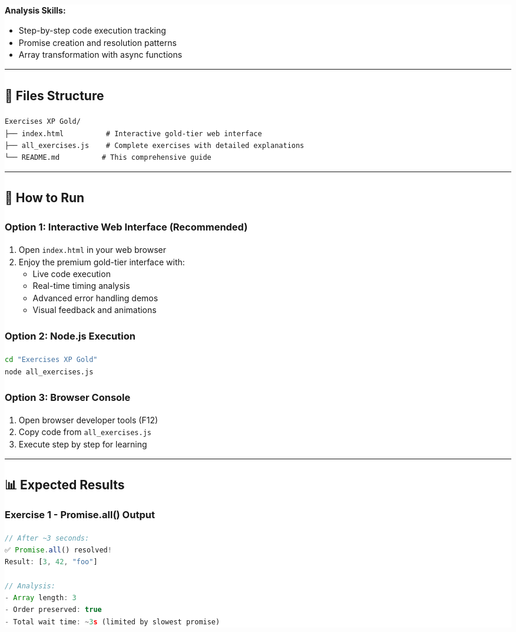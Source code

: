 **Analysis Skills:**
- Step-by-step code execution tracking
- Promise creation and resolution patterns
- Array transformation with async functions

---

## 📁 Files Structure

```
Exercises XP Gold/
├── index.html          # Interactive gold-tier web interface
├── all_exercises.js    # Complete exercises with detailed explanations
└── README.md          # This comprehensive guide
```

---

## 🚀 How to Run

### Option 1: Interactive Web Interface (Recommended)
1. Open `index.html` in your web browser
2. Enjoy the premium gold-tier interface with:
   - Live code execution
   - Real-time timing analysis
   - Advanced error handling demos
   - Visual feedback and animations

### Option 2: Node.js Execution
```bash
cd "Exercises XP Gold"
node all_exercises.js
```

### Option 3: Browser Console
1. Open browser developer tools (F12)
2. Copy code from `all_exercises.js`
3. Execute step by step for learning

---

## 📊 Expected Results

### Exercise 1 - Promise.all() Output
```javascript
// After ~3 seconds:
✅ Promise.all() resolved!
Result: [3, 42, "foo"]

// Analysis:
- Array length: 3
- Order preserved: true
- Total wait time: ~3s (limited by slowest promise)
```
